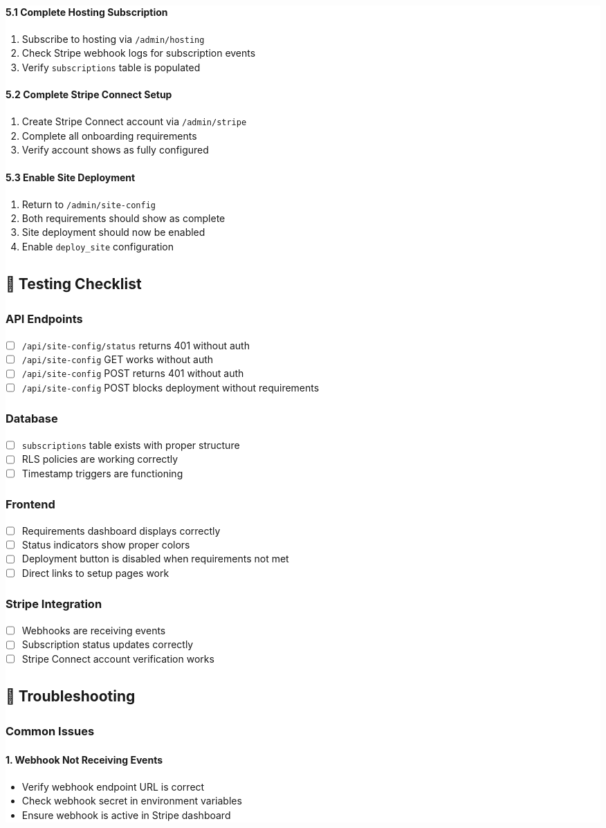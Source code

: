 #### 5.1 Complete Hosting Subscription
1. Subscribe to hosting via `/admin/hosting`
2. Check Stripe webhook logs for subscription events
3. Verify `subscriptions` table is populated

#### 5.2 Complete Stripe Connect Setup
1. Create Stripe Connect account via `/admin/stripe`
2. Complete all onboarding requirements
3. Verify account shows as fully configured

#### 5.3 Enable Site Deployment
1. Return to `/admin/site-config`
2. Both requirements should show as complete
3. Site deployment should now be enabled
4. Enable `deploy_site` configuration

## 🧪 Testing Checklist

### API Endpoints
- [ ] `/api/site-config/status` returns 401 without auth
- [ ] `/api/site-config` GET works without auth
- [ ] `/api/site-config` POST returns 401 without auth
- [ ] `/api/site-config` POST blocks deployment without requirements

### Database
- [ ] `subscriptions` table exists with proper structure
- [ ] RLS policies are working correctly
- [ ] Timestamp triggers are functioning

### Frontend
- [ ] Requirements dashboard displays correctly
- [ ] Status indicators show proper colors
- [ ] Deployment button is disabled when requirements not met
- [ ] Direct links to setup pages work

### Stripe Integration
- [ ] Webhooks are receiving events
- [ ] Subscription status updates correctly
- [ ] Stripe Connect account verification works

## 🚨 Troubleshooting

### Common Issues

#### 1. **Webhook Not Receiving Events**
- Verify webhook endpoint URL is correct
- Check webhook secret in environment variables
- Ensure webhook is active in Stripe dashboard
